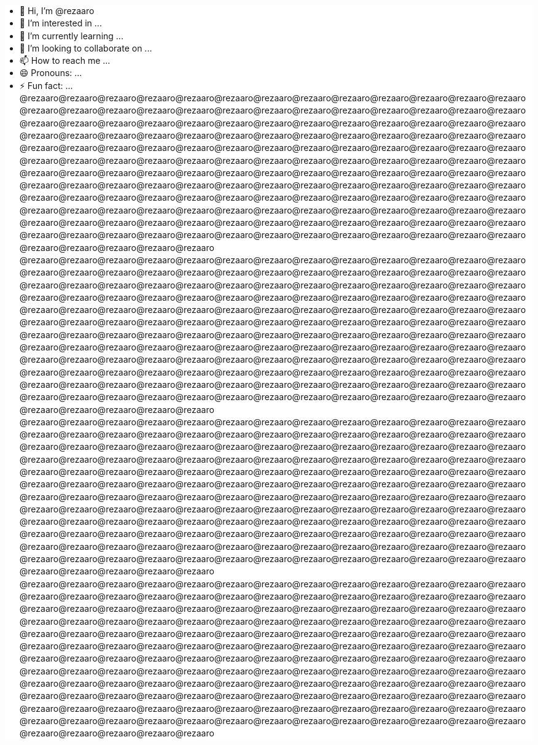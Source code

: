 - 👋 Hi, I’m @rezaaro
- 👀 I’m interested in ...
- 🌱 I’m currently learning ...
- 💞️ I’m looking to collaborate on ...
- 📫 How to reach me ...
- 😄 Pronouns: ...
- ⚡ Fun fact: ...
@rezaaro@rezaaro@rezaaro@rezaaro@rezaaro@rezaaro@rezaaro@rezaaro@rezaaro@rezaaro@rezaaro@rezaaro@rezaaro@rezaaro@rezaaro@rezaaro@rezaaro@rezaaro@rezaaro@rezaaro@rezaaro@rezaaro@rezaaro@rezaaro@rezaaro@rezaaro@rezaaro@rezaaro@rezaaro@rezaaro@rezaaro@rezaaro@rezaaro@rezaaro@rezaaro@rezaaro@rezaaro@rezaaro@rezaaro@rezaaro@rezaaro@rezaaro@rezaaro@rezaaro@rezaaro@rezaaro@rezaaro@rezaaro@rezaaro@rezaaro@rezaaro@rezaaro@rezaaro@rezaaro@rezaaro@rezaaro@rezaaro@rezaaro@rezaaro@rezaaro@rezaaro@rezaaro@rezaaro@rezaaro@rezaaro@rezaaro@rezaaro@rezaaro@rezaaro@rezaaro@rezaaro@rezaaro@rezaaro@rezaaro@rezaaro@rezaaro@rezaaro@rezaaro@rezaaro@rezaaro@rezaaro@rezaaro@rezaaro@rezaaro@rezaaro@rezaaro@rezaaro@rezaaro@rezaaro@rezaaro@rezaaro@rezaaro@rezaaro@rezaaro@rezaaro@rezaaro@rezaaro@rezaaro@rezaaro@rezaaro@rezaaro@rezaaro@rezaaro@rezaaro@rezaaro@rezaaro@rezaaro@rezaaro@rezaaro@rezaaro@rezaaro@rezaaro@rezaaro@rezaaro@rezaaro@rezaaro@rezaaro@rezaaro@rezaaro@rezaaro@rezaaro@rezaaro@rezaaro@rezaaro@rezaaro@rezaaro@rezaaro@rezaaro@rezaaro@rezaaro@rezaaro@rezaaro@rezaaro@rezaaro@rezaaro@rezaaro@rezaaro@rezaaro@rezaaro@rezaaro@rezaaro@rezaaro@rezaaro@rezaaro@rezaaro@rezaaro@rezaaro@rezaaro@rezaaro@rezaaro@rezaaro@rezaaro@rezaaro@rezaaro@rezaaro@rezaaro@rezaaro@rezaaro@rezaaro@rezaaro@rezaaro
@rezaaro@rezaaro@rezaaro@rezaaro@rezaaro@rezaaro@rezaaro@rezaaro@rezaaro@rezaaro@rezaaro@rezaaro@rezaaro@rezaaro@rezaaro@rezaaro@rezaaro@rezaaro@rezaaro@rezaaro@rezaaro@rezaaro@rezaaro@rezaaro@rezaaro@rezaaro@rezaaro@rezaaro@rezaaro@rezaaro@rezaaro@rezaaro@rezaaro@rezaaro@rezaaro@rezaaro@rezaaro@rezaaro@rezaaro@rezaaro@rezaaro@rezaaro@rezaaro@rezaaro@rezaaro@rezaaro@rezaaro@rezaaro@rezaaro@rezaaro@rezaaro@rezaaro@rezaaro@rezaaro@rezaaro@rezaaro@rezaaro@rezaaro@rezaaro@rezaaro@rezaaro@rezaaro@rezaaro@rezaaro@rezaaro@rezaaro@rezaaro@rezaaro@rezaaro@rezaaro@rezaaro@rezaaro@rezaaro@rezaaro@rezaaro@rezaaro@rezaaro@rezaaro@rezaaro@rezaaro@rezaaro@rezaaro@rezaaro@rezaaro@rezaaro@rezaaro@rezaaro@rezaaro@rezaaro@rezaaro@rezaaro@rezaaro@rezaaro@rezaaro@rezaaro@rezaaro@rezaaro@rezaaro@rezaaro@rezaaro@rezaaro@rezaaro@rezaaro@rezaaro@rezaaro@rezaaro@rezaaro@rezaaro@rezaaro@rezaaro@rezaaro@rezaaro@rezaaro@rezaaro@rezaaro@rezaaro@rezaaro@rezaaro@rezaaro@rezaaro@rezaaro@rezaaro@rezaaro@rezaaro@rezaaro@rezaaro@rezaaro@rezaaro@rezaaro@rezaaro@rezaaro@rezaaro@rezaaro@rezaaro@rezaaro@rezaaro@rezaaro@rezaaro@rezaaro@rezaaro@rezaaro@rezaaro@rezaaro@rezaaro@rezaaro@rezaaro@rezaaro@rezaaro@rezaaro@rezaaro@rezaaro@rezaaro@rezaaro@rezaaro@rezaaro@rezaaro@rezaaro@rezaaro@rezaaro@rezaaro@rezaaro
@rezaaro@rezaaro@rezaaro@rezaaro@rezaaro@rezaaro@rezaaro@rezaaro@rezaaro@rezaaro@rezaaro@rezaaro@rezaaro@rezaaro@rezaaro@rezaaro@rezaaro@rezaaro@rezaaro@rezaaro@rezaaro@rezaaro@rezaaro@rezaaro@rezaaro@rezaaro@rezaaro@rezaaro@rezaaro@rezaaro@rezaaro@rezaaro@rezaaro@rezaaro@rezaaro@rezaaro@rezaaro@rezaaro@rezaaro@rezaaro@rezaaro@rezaaro@rezaaro@rezaaro@rezaaro@rezaaro@rezaaro@rezaaro@rezaaro@rezaaro@rezaaro@rezaaro@rezaaro@rezaaro@rezaaro@rezaaro@rezaaro@rezaaro@rezaaro@rezaaro@rezaaro@rezaaro@rezaaro@rezaaro@rezaaro@rezaaro@rezaaro@rezaaro@rezaaro@rezaaro@rezaaro@rezaaro@rezaaro@rezaaro@rezaaro@rezaaro@rezaaro@rezaaro@rezaaro@rezaaro@rezaaro@rezaaro@rezaaro@rezaaro@rezaaro@rezaaro@rezaaro@rezaaro@rezaaro@rezaaro@rezaaro@rezaaro@rezaaro@rezaaro@rezaaro@rezaaro@rezaaro@rezaaro@rezaaro@rezaaro@rezaaro@rezaaro@rezaaro@rezaaro@rezaaro@rezaaro@rezaaro@rezaaro@rezaaro@rezaaro@rezaaro@rezaaro@rezaaro@rezaaro@rezaaro@rezaaro@rezaaro@rezaaro@rezaaro@rezaaro@rezaaro@rezaaro@rezaaro@rezaaro@rezaaro@rezaaro@rezaaro@rezaaro@rezaaro@rezaaro@rezaaro@rezaaro@rezaaro@rezaaro@rezaaro@rezaaro@rezaaro@rezaaro@rezaaro@rezaaro@rezaaro@rezaaro@rezaaro@rezaaro@rezaaro@rezaaro@rezaaro@rezaaro@rezaaro@rezaaro@rezaaro@rezaaro@rezaaro@rezaaro@rezaaro@rezaaro@rezaaro@rezaaro@rezaaro@rezaaro@rezaaro
@rezaaro@rezaaro@rezaaro@rezaaro@rezaaro@rezaaro@rezaaro@rezaaro@rezaaro@rezaaro@rezaaro@rezaaro@rezaaro@rezaaro@rezaaro@rezaaro@rezaaro@rezaaro@rezaaro@rezaaro@rezaaro@rezaaro@rezaaro@rezaaro@rezaaro@rezaaro@rezaaro@rezaaro@rezaaro@rezaaro@rezaaro@rezaaro@rezaaro@rezaaro@rezaaro@rezaaro@rezaaro@rezaaro@rezaaro@rezaaro@rezaaro@rezaaro@rezaaro@rezaaro@rezaaro@rezaaro@rezaaro@rezaaro@rezaaro@rezaaro@rezaaro@rezaaro@rezaaro@rezaaro@rezaaro@rezaaro@rezaaro@rezaaro@rezaaro@rezaaro@rezaaro@rezaaro@rezaaro@rezaaro@rezaaro@rezaaro@rezaaro@rezaaro@rezaaro@rezaaro@rezaaro@rezaaro@rezaaro@rezaaro@rezaaro@rezaaro@rezaaro@rezaaro@rezaaro@rezaaro@rezaaro@rezaaro@rezaaro@rezaaro@rezaaro@rezaaro@rezaaro@rezaaro@rezaaro@rezaaro@rezaaro@rezaaro@rezaaro@rezaaro@rezaaro@rezaaro@rezaaro@rezaaro@rezaaro@rezaaro@rezaaro@rezaaro@rezaaro@rezaaro@rezaaro@rezaaro@rezaaro@rezaaro@rezaaro@rezaaro@rezaaro@rezaaro@rezaaro@rezaaro@rezaaro@rezaaro@rezaaro@rezaaro@rezaaro@rezaaro@rezaaro@rezaaro@rezaaro@rezaaro@rezaaro@rezaaro@rezaaro@rezaaro@rezaaro@rezaaro@rezaaro@rezaaro@rezaaro@rezaaro@rezaaro@rezaaro@rezaaro@rezaaro@rezaaro@rezaaro@rezaaro@rezaaro@rezaaro@rezaaro@rezaaro@rezaaro@rezaaro@rezaaro@rezaaro@rezaaro@rezaaro@rezaaro@rezaaro@rezaaro@rezaaro@rezaaro@rezaaro@rezaaro@rezaaro@rezaaro@rezaaro